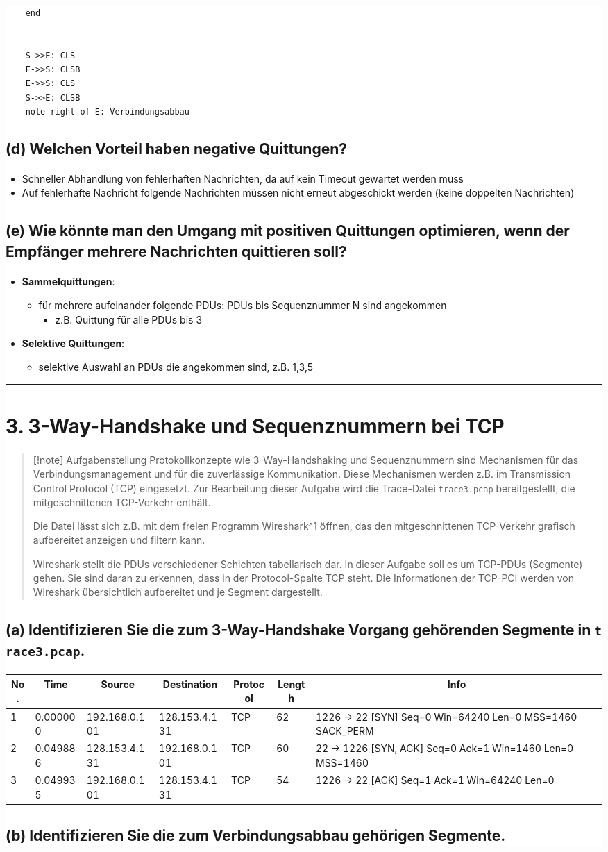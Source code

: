 ```mermaid
    end


    S->>E: CLS
    E->>S: CLSB
    E->>S: CLS
    S->>E: CLSB
    note right of E: Verbindungsabbau

```

## (d) Welchen Vorteil haben negative Quittungen?

- Schneller Abhandlung von fehlerhaften Nachrichten, da auf kein Timeout gewartet werden muss
- Auf fehlerhafte Nachricht folgende Nachrichten müssen nicht erneut abgeschickt werden (keine doppelten Nachrichten) 

## (e) Wie könnte man den Umgang mit positiven Quittungen optimieren, wenn der Empfänger mehrere Nachrichten quittieren soll?

- **Sammelquittungen**:
  - für mehrere aufeinander folgende PDUs: PDUs bis Sequenznummer N sind angekommen
	  - z.B. Quittung für alle PDUs bis 3

- **Selektive Quittungen**:
  - selektive Auswahl an PDUs die angekommen sind, z.B. 1,3,5 

---


# 3. 3-Way-Handshake und Sequenznummern bei TCP

>[!note] Aufgabenstellung
> Protokollkonzepte wie 3-Way-Handshaking und Sequenznummern sind Mechanismen für das Verbindungsmanagement und für die zuverlässige Kommunikation. Diese Mechanismen werden z.B. im Transmission Control Protocol (TCP) eingesetzt. Zur Bearbeitung dieser Aufgabe wird die Trace-Datei `trace3.pcap` bereitgestellt, die mitgeschnittenen TCP-Verkehr enthält.
> 
> Die Datei lässt sich z.B. mit dem freien Programm Wireshark^1 öffnen, das den mitgeschnittenen TCP-Verkehr grafisch aufbereitet anzeigen und filtern kann.
>
> Wireshark stellt die PDUs verschiedener Schichten tabellarisch dar. In dieser Aufgabe soll es um TCP-PDUs (Segmente) gehen. Sie sind daran zu erkennen, dass in der Protocol-Spalte TCP steht. Die Informationen der TCP-PCI werden von Wireshark übersichtlich aufbereitet und je Segment dargestellt.

## (a) Identifizieren Sie die zum 3-Way-Handshake Vorgang gehörenden Segmente in `trace3.pcap`.

| No. | Time     | Source        | Destination   | Protocol | Length | Info                                                     |
| --- | -------- | ------------- | ------------- | -------- | ------ | -------------------------------------------------------- |
| 1   | 0.000000 | 192.168.0.101 | 128.153.4.131 | TCP      | 62     | 1226 → 22 [SYN] Seq=0 Win=64240 Len=0 MSS=1460 SACK_PERM |
| 2   | 0.049886 | 128.153.4.131 | 192.168.0.101 | TCP      | 60     | 22 → 1226 [SYN, ACK] Seq=0 Ack=1 Win=1460 Len=0 MSS=1460 |
| 3   | 0.049935 | 192.168.0.101 | 128.153.4.131 | TCP      | 54     | 1226 → 22 [ACK] Seq=1 Ack=1 Win=64240 Len=0              |
## (b) Identifizieren Sie die zum Verbindungsabbau gehörigen Segmente.
